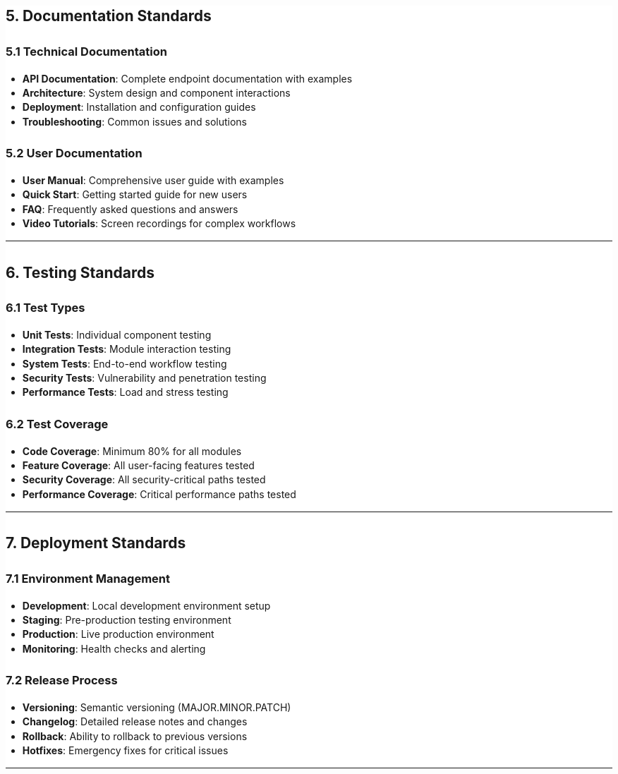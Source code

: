 
## 5. Documentation Standards

### 5.1 Technical Documentation
- **API Documentation**: Complete endpoint documentation with examples
- **Architecture**: System design and component interactions
- **Deployment**: Installation and configuration guides
- **Troubleshooting**: Common issues and solutions

### 5.2 User Documentation
- **User Manual**: Comprehensive user guide with examples
- **Quick Start**: Getting started guide for new users
- **FAQ**: Frequently asked questions and answers
- **Video Tutorials**: Screen recordings for complex workflows

---

## 6. Testing Standards

### 6.1 Test Types
- **Unit Tests**: Individual component testing
- **Integration Tests**: Module interaction testing
- **System Tests**: End-to-end workflow testing
- **Security Tests**: Vulnerability and penetration testing
- **Performance Tests**: Load and stress testing

### 6.2 Test Coverage
- **Code Coverage**: Minimum 80% for all modules
- **Feature Coverage**: All user-facing features tested
- **Security Coverage**: All security-critical paths tested
- **Performance Coverage**: Critical performance paths tested

---

## 7. Deployment Standards

### 7.1 Environment Management
- **Development**: Local development environment setup
- **Staging**: Pre-production testing environment
- **Production**: Live production environment
- **Monitoring**: Health checks and alerting

### 7.2 Release Process
- **Versioning**: Semantic versioning (MAJOR.MINOR.PATCH)
- **Changelog**: Detailed release notes and changes
- **Rollback**: Ability to rollback to previous versions
- **Hotfixes**: Emergency fixes for critical issues

---
